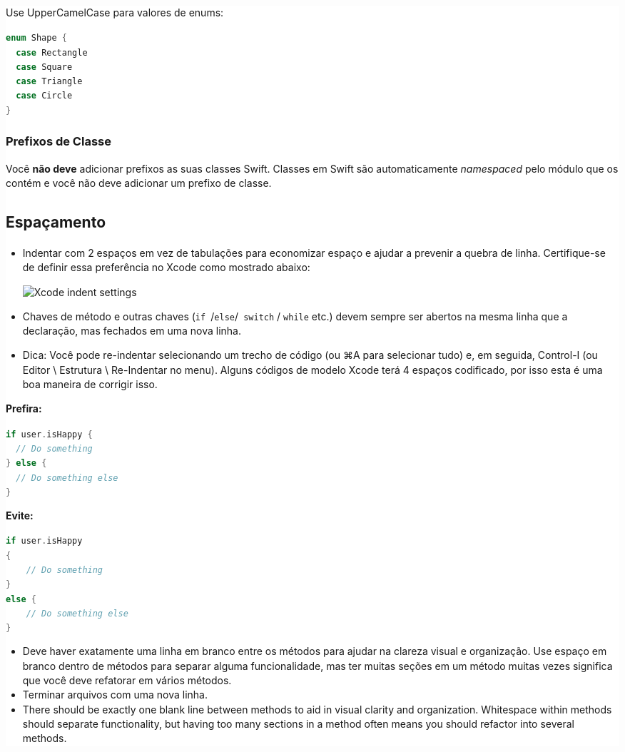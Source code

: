 Use UpperCamelCase para valores de enums:

```swift
enum Shape {
  case Rectangle
  case Square
  case Triangle
  case Circle
}
```

### Prefixos de Classe

Você **não deve** adicionar prefixos as suas classes Swift.
Classes em Swift são automaticamente _namespaced_ pelo módulo que os contém e você não deve adicionar um prefixo de classe.

## Espaçamento

* Indentar com 2 espaços em vez de tabulações para economizar espaço e ajudar a prevenir a quebra de linha. Certifique-se de definir essa preferência no Xcode como mostrado abaixo:

  ![Xcode indent settings](https://raw.githubusercontent.com/raywenderlich/swift-style-guide/swift2/screens/indentation.png)

* Chaves de método e outras chaves (`if `/` else `/` switch` / `while` etc.) devem sempre ser abertos na mesma linha que a declaração, mas fechados em uma nova linha.
* Dica: Você pode re-indentar selecionando um trecho de código (ou ⌘A para selecionar tudo) e, em seguida, Control-I (ou Editor \ Estrutura \ Re-Indentar no menu). Alguns códigos de modelo Xcode terá 4 espaços codificado, por isso esta é uma boa maneira de corrigir isso.

**Prefira:**
```swift
if user.isHappy {
  // Do something
} else {
  // Do something else
}
```

**Evite:**
```swift
if user.isHappy
{
    // Do something
}
else {
    // Do something else
}
```

* Deve haver exatamente uma linha em branco entre os métodos para ajudar na clareza visual e organização. Use espaço em branco dentro de métodos para separar alguma funcionalidade, mas ter muitas seções em um método muitas vezes significa que você deve refatorar em vários métodos.
* Terminar arquivos com uma nova linha.
* There should be exactly one blank line between methods to aid in visual clarity and organization. Whitespace within methods should separate functionality, but having too many sections in a method often means you should refactor into several methods.
